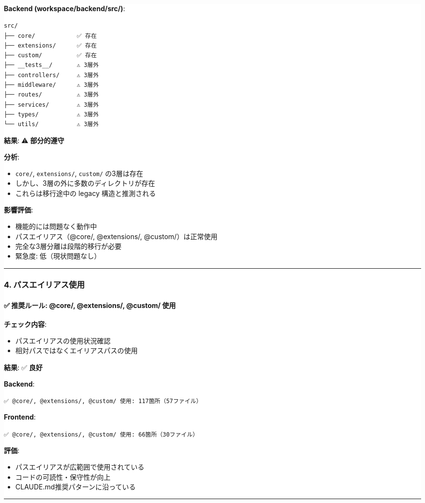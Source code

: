 **Backend (workspace/backend/src/)**:
```
src/
├── core/            ✅ 存在
├── extensions/      ✅ 存在
├── custom/          ✅ 存在
├── __tests__/       ⚠️ 3層外
├── controllers/     ⚠️ 3層外
├── middleware/      ⚠️ 3層外
├── routes/          ⚠️ 3層外
├── services/        ⚠️ 3層外
├── types/           ⚠️ 3層外
└── utils/           ⚠️ 3層外
```

**結果**: ⚠️ **部分的遵守**

**分析**:
- `core/`, `extensions/`, `custom/` の3層は存在
- しかし、3層の外に多数のディレクトリが存在
- これらは移行途中の legacy 構造と推測される

**影響評価**:
- 機能的には問題なく動作中
- パスエイリアス（@core/, @extensions/, @custom/）は正常使用
- 完全な3層分離は段階的移行が必要
- 緊急度: 低（現状問題なし）

---

### 4. パスエイリアス使用

#### ✅ 推奨ルール: @core/, @extensions/, @custom/ 使用

**チェック内容**:
- パスエイリアスの使用状況確認
- 相対パスではなくエイリアスパスの使用

**結果**: ✅ **良好**

**Backend**:
```
✅ @core/, @extensions/, @custom/ 使用: 117箇所（57ファイル）
```

**Frontend**:
```
✅ @core/, @extensions/, @custom/ 使用: 66箇所（30ファイル）
```

**評価**:
- パスエイリアスが広範囲で使用されている
- コードの可読性・保守性が向上
- CLAUDE.md推奨パターンに沿っている

---
